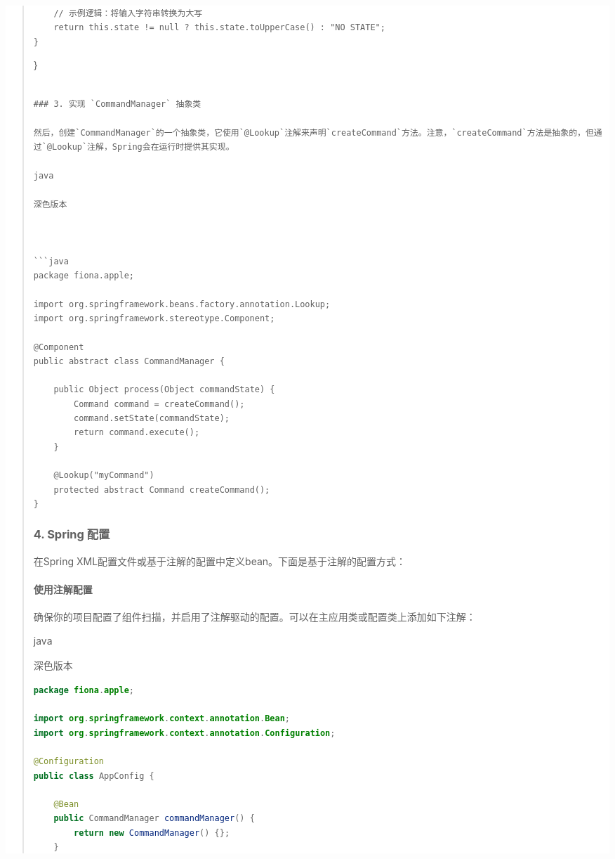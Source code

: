 >         // 示例逻辑：将输入字符串转换为大写
>         return this.state != null ? this.state.toUpperCase() : "NO STATE";
>     }
> }
> ```
>
> ### 3. 实现 `CommandManager` 抽象类
>
> 然后，创建`CommandManager`的一个抽象类，它使用`@Lookup`注解来声明`createCommand`方法。注意，`createCommand`方法是抽象的，但通过`@Lookup`注解，Spring会在运行时提供其实现。
>
> java
>
> 深色版本
>
> 
>
> ```java
> package fiona.apple;
> 
> import org.springframework.beans.factory.annotation.Lookup;
> import org.springframework.stereotype.Component;
> 
> @Component
> public abstract class CommandManager {
> 
>     public Object process(Object commandState) {
>         Command command = createCommand();
>         command.setState(commandState);
>         return command.execute();
>     }
> 
>     @Lookup("myCommand")
>     protected abstract Command createCommand();
> }
> ```
>
> ### 4. Spring 配置
>
> 在Spring XML配置文件或基于注解的配置中定义bean。下面是基于注解的配置方式：
>
> #### 使用注解配置
>
> 确保你的项目配置了组件扫描，并启用了注解驱动的配置。可以在主应用类或配置类上添加如下注解：
>
> java
>
> 深色版本
>
> 
>
> ```java
> package fiona.apple;
> 
> import org.springframework.context.annotation.Bean;
> import org.springframework.context.annotation.Configuration;
> 
> @Configuration
> public class AppConfig {
> 
>     @Bean
>     public CommandManager commandManager() {
>         return new CommandManager() {};
>     }